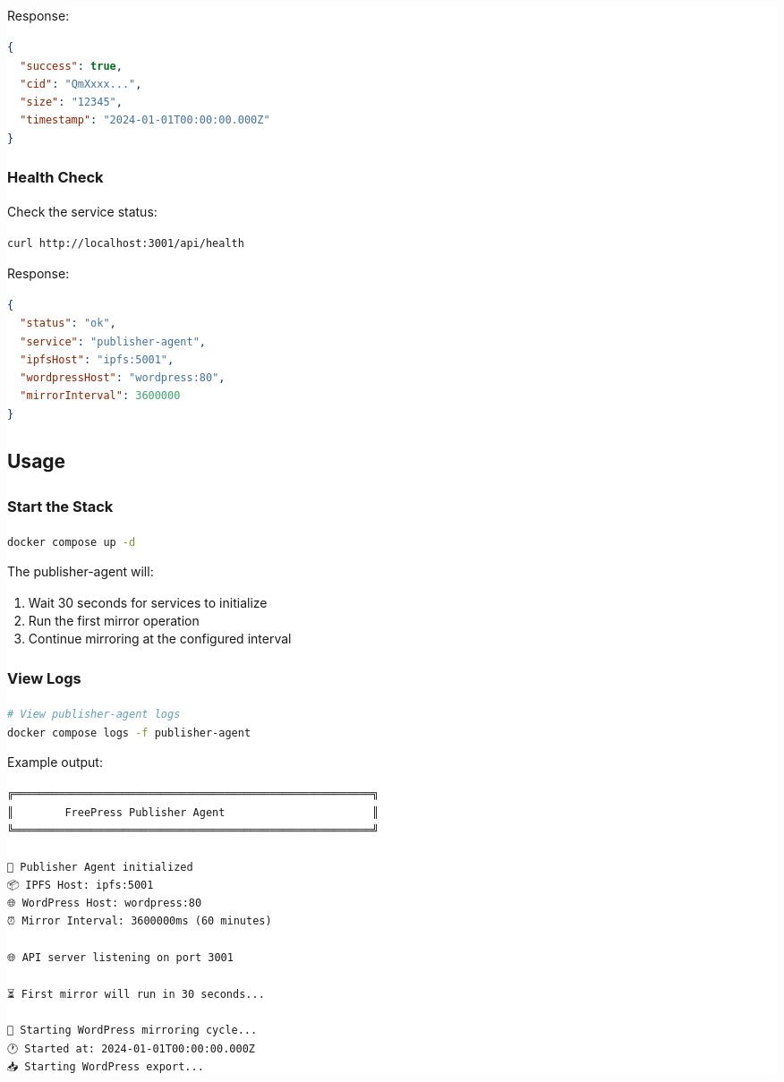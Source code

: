 Response:
```json
{
  "success": true,
  "cid": "QmXxxx...",
  "size": "12345",
  "timestamp": "2024-01-01T00:00:00.000Z"
}
```

### Health Check

Check the service status:

```bash
curl http://localhost:3001/api/health
```

Response:
```json
{
  "status": "ok",
  "service": "publisher-agent",
  "ipfsHost": "ipfs:5001",
  "wordpressHost": "wordpress:80",
  "mirrorInterval": 3600000
}
```

## Usage

### Start the Stack

```bash
docker compose up -d
```

The publisher-agent will:
1. Wait 30 seconds for services to initialize
2. Run the first mirror operation
3. Continue mirroring at the configured interval

### View Logs

```bash
# View publisher-agent logs
docker compose logs -f publisher-agent
```

Example output:
```
╔════════════════════════════════════════════════════════╗
║        FreePress Publisher Agent                       ║
╚════════════════════════════════════════════════════════╝

🚀 Publisher Agent initialized
📦 IPFS Host: ipfs:5001
🌐 WordPress Host: wordpress:80
⏰ Mirror Interval: 3600000ms (60 minutes)

🌐 API server listening on port 3001

⏳ First mirror will run in 30 seconds...

🔄 Starting WordPress mirroring cycle...
🕐 Started at: 2024-01-01T00:00:00.000Z
📥 Starting WordPress export...
```